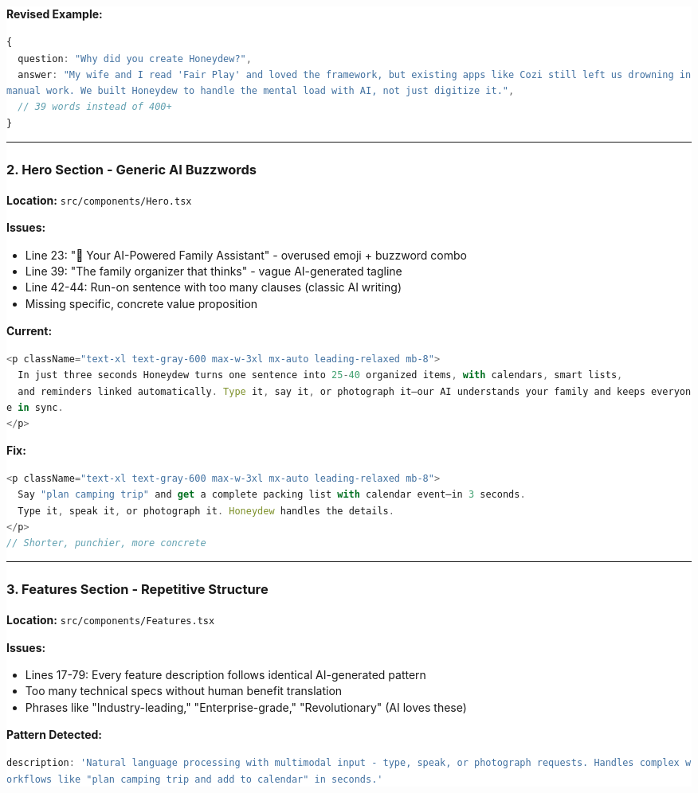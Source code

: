 **Revised Example:**
```typescript
{
  question: "Why did you create Honeydew?",
  answer: "My wife and I read 'Fair Play' and loved the framework, but existing apps like Cozi still left us drowning in manual work. We built Honeydew to handle the mental load with AI, not just digitize it.",
  // 39 words instead of 400+
}
```

---

### 2. **Hero Section - Generic AI Buzzwords**
**Location:** `src/components/Hero.tsx`

**Issues:**
- Line 23: "🤖 Your AI-Powered Family Assistant" - overused emoji + buzzword combo
- Line 39: "The family organizer that thinks" - vague AI-generated tagline
- Line 42-44: Run-on sentence with too many clauses (classic AI writing)
- Missing specific, concrete value proposition

**Current:**
```typescript
<p className="text-xl text-gray-600 max-w-3xl mx-auto leading-relaxed mb-8">
  In just three seconds Honeydew turns one sentence into 25-40 organized items, with calendars, smart lists,
  and reminders linked automatically. Type it, say it, or photograph it—our AI understands your family and keeps everyone in sync.
</p>
```

**Fix:**
```typescript
<p className="text-xl text-gray-600 max-w-3xl mx-auto leading-relaxed mb-8">
  Say "plan camping trip" and get a complete packing list with calendar event—in 3 seconds. 
  Type it, speak it, or photograph it. Honeydew handles the details.
</p>
// Shorter, punchier, more concrete
```

---

### 3. **Features Section - Repetitive Structure**
**Location:** `src/components/Features.tsx`

**Issues:**
- Lines 17-79: Every feature description follows identical AI-generated pattern
- Too many technical specs without human benefit translation
- Phrases like "Industry-leading," "Enterprise-grade," "Revolutionary" (AI loves these)

**Pattern Detected:**
```typescript
description: 'Natural language processing with multimodal input - type, speak, or photograph requests. Handles complex workflows like "plan camping trip and add to calendar" in seconds.'
```
